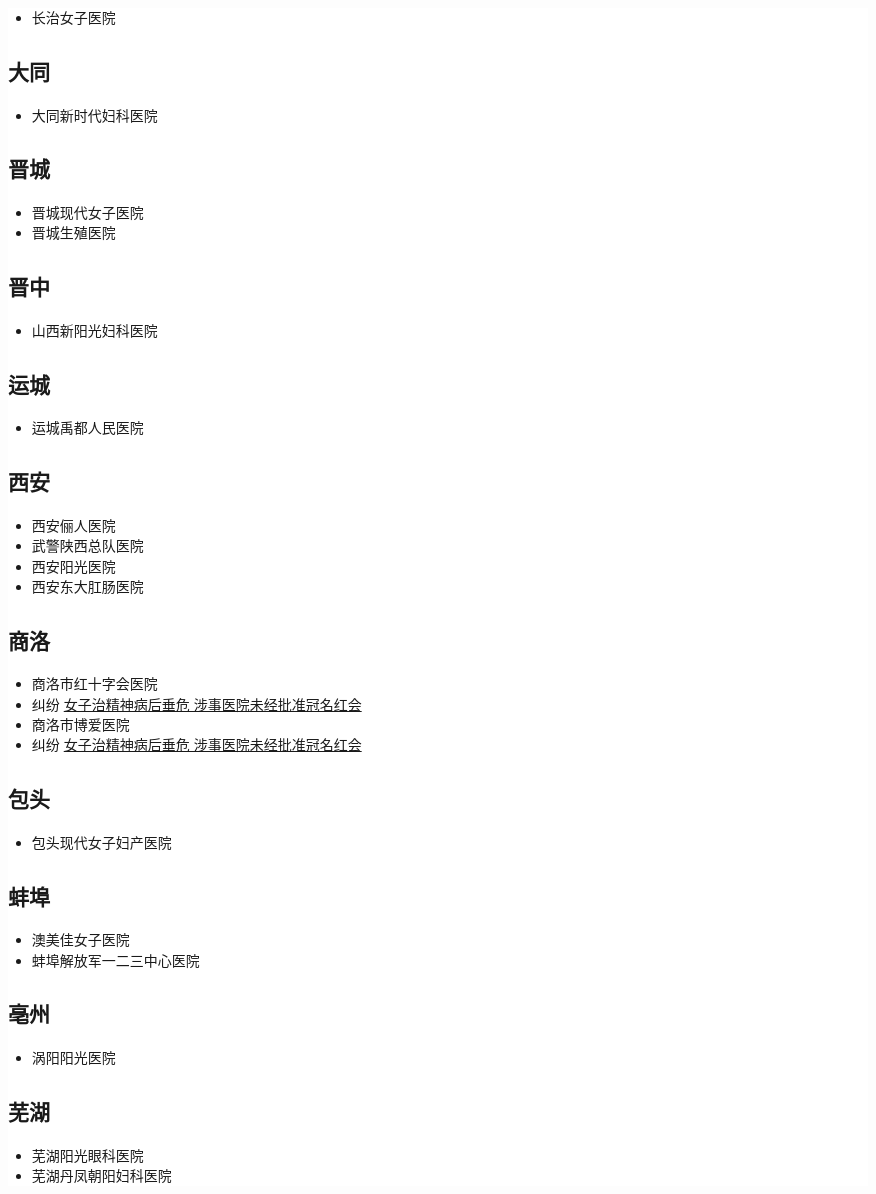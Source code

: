 - 长治女子医院

## 大同

- 大同新时代妇科医院

## 晋城

- 晋城现代女子医院
- 晋城生殖医院

## 晋中

- 山西新阳光妇科医院

## 运城

- 运城禹都人民医院

## 西安

- 西安俪人医院
- 武警陕西总队医院
- 西安阳光医院
- 西安东大肛肠医院

## 商洛

- 商洛市红十字会医院
 - 纠纷 [女子治精神病后垂危 涉事医院未经批准冠名红会](http://news.qq.com/a/20160519/006368.htm)
- 商洛市博爱医院
 - 纠纷 [女子治精神病后垂危 涉事医院未经批准冠名红会](http://news.qq.com/a/20160519/006368.htm)

## 包头

- 包头现代女子妇产医院

## 蚌埠

- 澳美佳女子医院
- 蚌埠解放军一二三中心医院

## 亳州

- 涡阳阳光医院

## 芜湖

- 芜湖阳光眼科医院
- 芜湖丹凤朝阳妇科医院
